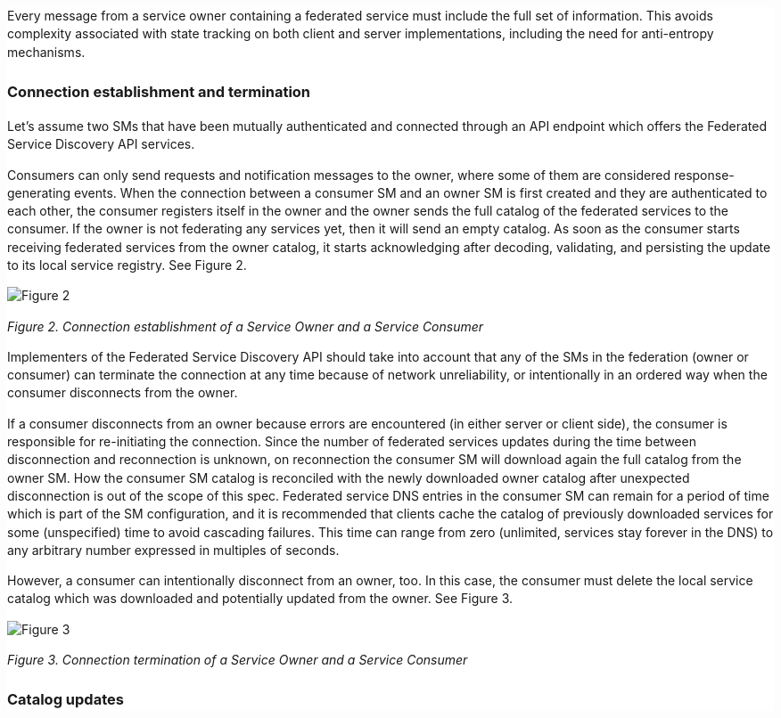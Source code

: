 Every message from a service owner containing a federated service must include
the full set of information. This avoids complexity associated with state
tracking on both client and server implementations, including the need for
anti-entropy mechanisms.

### Connection establishment and termination

Let’s assume two SMs that have been mutually authenticated and connected through
an API endpoint which offers the Federated Service Discovery API services.

Consumers can only send requests and notification messages to the owner, where
some of them are considered response-generating events. When the connection
between a consumer SM and an owner SM is first created and they are
authenticated to each other, the consumer registers itself in the owner and the
owner sends the full catalog of the federated services to the consumer. If the
owner is not federating any services yet, then it will send an empty catalog. As
soon as the consumer starts receiving federated services from the owner catalog,
it starts acknowledging after decoding, validating, and persisting the update to
its local service registry. See Figure 2.

![Figure 2](figure-2.png "Figure 2. Connection establishment of a Service Owner
and a Service Consumer")

*Figure 2. Connection establishment of a Service Owner and a Service Consumer*

Implementers of the Federated Service Discovery API should take into account
that any of the SMs in the federation (owner or consumer) can terminate the
connection at any time because of network unreliability, or intentionally in an
ordered way when the consumer disconnects from the owner.

If a consumer disconnects from an owner because errors are encountered (in
either server or client side), the consumer is responsible for re-initiating the
connection. Since the number of federated services updates during the time
between disconnection and reconnection is unknown, on reconnection the consumer
SM will download again the full catalog from the owner SM. How the consumer SM
catalog is reconciled with the newly downloaded owner catalog after unexpected
disconnection is out of the scope of this spec. Federated service DNS entries in
the consumer SM can remain for a period of time which is part of the SM
configuration, and it is recommended that clients cache the catalog of
previously downloaded services for some (unspecified) time to avoid cascading
failures. This time can range from zero (unlimited, services stay forever in the
DNS) to any arbitrary number expressed in multiples of seconds.

However, a consumer can intentionally disconnect from an owner, too. In this
case, the consumer must delete the local service catalog which was downloaded
and potentially updated from the owner. See Figure 3.

![Figure 3](figure-3.png "Figure 3. Connection termination of a Service Owner
and a Service Consumer")

*Figure 3. Connection termination of a Service Owner and a Service Consumer*

### Catalog updates
